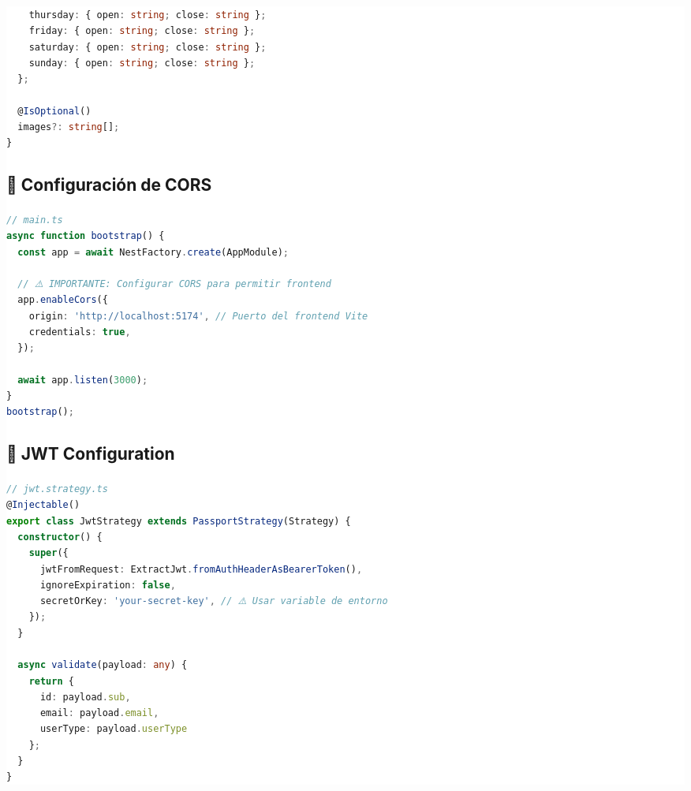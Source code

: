 ```typescript
    thursday: { open: string; close: string };
    friday: { open: string; close: string };
    saturday: { open: string; close: string };
    sunday: { open: string; close: string };
  };

  @IsOptional()
  images?: string[];
}
```

## 🚀 **Configuración de CORS**

```typescript
// main.ts
async function bootstrap() {
  const app = await NestFactory.create(AppModule);
  
  // ⚠️ IMPORTANTE: Configurar CORS para permitir frontend
  app.enableCors({
    origin: 'http://localhost:5174', // Puerto del frontend Vite
    credentials: true,
  });
  
  await app.listen(3000);
}
bootstrap();
```

## 🔑 **JWT Configuration**

```typescript
// jwt.strategy.ts
@Injectable()
export class JwtStrategy extends PassportStrategy(Strategy) {
  constructor() {
    super({
      jwtFromRequest: ExtractJwt.fromAuthHeaderAsBearerToken(),
      ignoreExpiration: false,
      secretOrKey: 'your-secret-key', // ⚠️ Usar variable de entorno
    });
  }

  async validate(payload: any) {
    return { 
      id: payload.sub, 
      email: payload.email, 
      userType: payload.userType 
    };
  }
}
```
